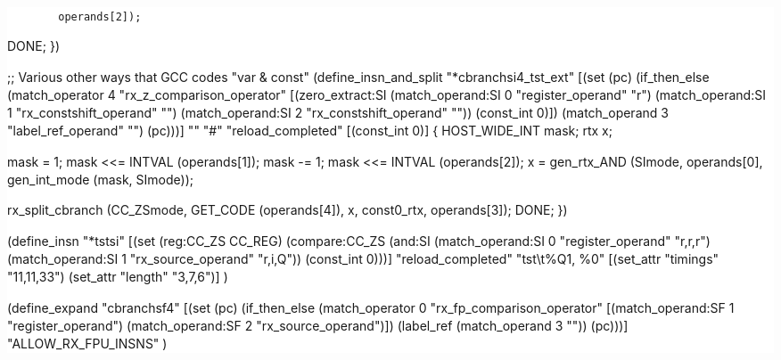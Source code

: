 		    operands[2]);
  DONE;
})

;; Various other ways that GCC codes "var & const"
(define_insn_and_split "*cbranchsi4_tst_ext"
  [(set (pc)
	(if_then_else
	  (match_operator 4 "rx_z_comparison_operator"
	    [(zero_extract:SI
		(match_operand:SI 0 "register_operand" "r")
		(match_operand:SI 1 "rx_constshift_operand" "")
		(match_operand:SI 2 "rx_constshift_operand" ""))
	     (const_int 0)])
	  (match_operand 3 "label_ref_operand" "")
	  (pc)))]
  ""
  "#"
  "reload_completed"
  [(const_int 0)]
{
  HOST_WIDE_INT mask;
  rtx x;

  mask = 1;
  mask <<= INTVAL (operands[1]);
  mask -= 1;
  mask <<= INTVAL (operands[2]);
  x = gen_rtx_AND (SImode, operands[0], gen_int_mode (mask, SImode));

  rx_split_cbranch (CC_ZSmode, GET_CODE (operands[4]),
		    x, const0_rtx, operands[3]);
  DONE;
})

(define_insn "*tstsi"
  [(set (reg:CC_ZS CC_REG)
	(compare:CC_ZS
	  (and:SI (match_operand:SI 0 "register_operand"  "r,r,r")
		  (match_operand:SI 1 "rx_source_operand" "r,i,Q"))
	  (const_int 0)))]
  "reload_completed"
  "tst\t%Q1, %0"
  [(set_attr "timings" "11,11,33")
   (set_attr "length"  "3,7,6")]
)

(define_expand "cbranchsf4"
  [(set (pc)
	(if_then_else
	  (match_operator 0 "rx_fp_comparison_operator"
	    [(match_operand:SF 1 "register_operand")
	     (match_operand:SF 2 "rx_source_operand")])
	  (label_ref (match_operand 3 ""))
	  (pc)))]
  "ALLOW_RX_FPU_INSNS"
)
